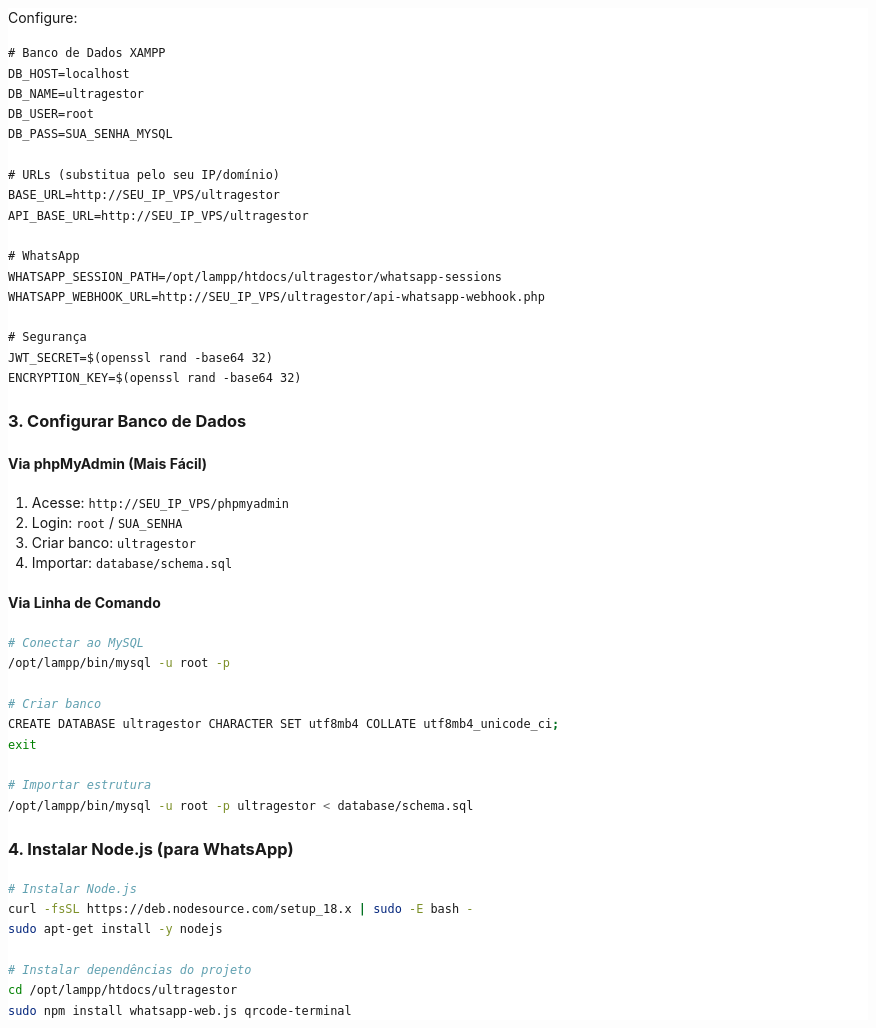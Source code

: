 Configure:
```env
# Banco de Dados XAMPP
DB_HOST=localhost
DB_NAME=ultragestor
DB_USER=root
DB_PASS=SUA_SENHA_MYSQL

# URLs (substitua pelo seu IP/domínio)
BASE_URL=http://SEU_IP_VPS/ultragestor
API_BASE_URL=http://SEU_IP_VPS/ultragestor

# WhatsApp
WHATSAPP_SESSION_PATH=/opt/lampp/htdocs/ultragestor/whatsapp-sessions
WHATSAPP_WEBHOOK_URL=http://SEU_IP_VPS/ultragestor/api-whatsapp-webhook.php

# Segurança
JWT_SECRET=$(openssl rand -base64 32)
ENCRYPTION_KEY=$(openssl rand -base64 32)
```

### 3. Configurar Banco de Dados

#### Via phpMyAdmin (Mais Fácil)
1. Acesse: `http://SEU_IP_VPS/phpmyadmin`
2. Login: `root` / `SUA_SENHA`
3. Criar banco: `ultragestor`
4. Importar: `database/schema.sql`

#### Via Linha de Comando
```bash
# Conectar ao MySQL
/opt/lampp/bin/mysql -u root -p

# Criar banco
CREATE DATABASE ultragestor CHARACTER SET utf8mb4 COLLATE utf8mb4_unicode_ci;
exit

# Importar estrutura
/opt/lampp/bin/mysql -u root -p ultragestor < database/schema.sql
```

### 4. Instalar Node.js (para WhatsApp)
```bash
# Instalar Node.js
curl -fsSL https://deb.nodesource.com/setup_18.x | sudo -E bash -
sudo apt-get install -y nodejs

# Instalar dependências do projeto
cd /opt/lampp/htdocs/ultragestor
sudo npm install whatsapp-web.js qrcode-terminal
```
